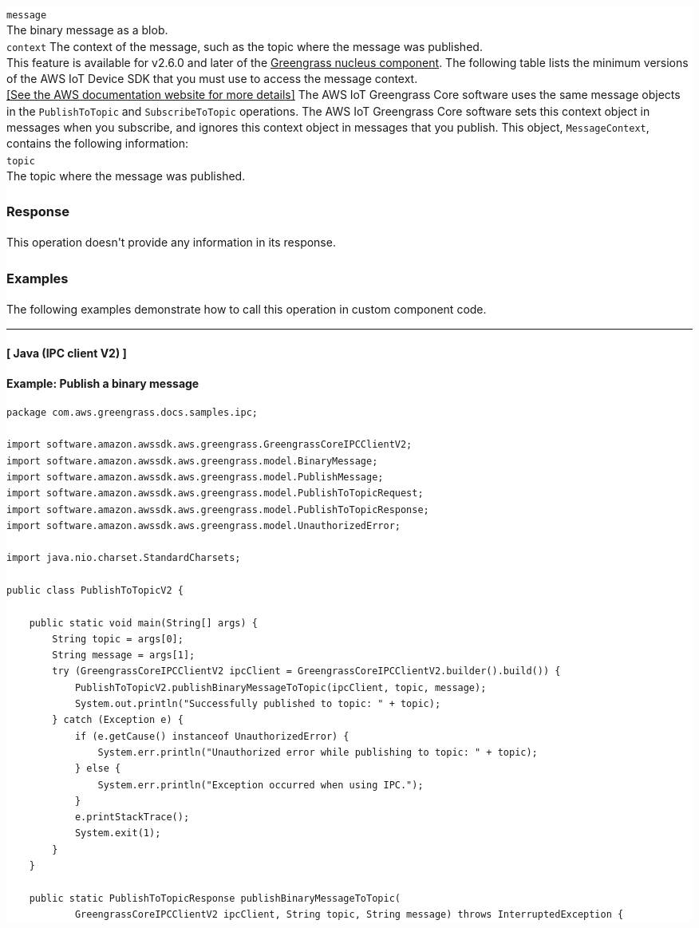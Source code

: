 `message`  
The binary message as a blob\.  
`context`  <a name="ipc-publish-subscribe-message-context-variable"></a>
The context of the message, such as the topic where the message was published\.  
This feature is available for v2\.6\.0 and later of the [Greengrass nucleus component](greengrass-nucleus-component.md)\. The following table lists the minimum versions of the AWS IoT Device SDK that you must use to access the message context\.      
[\[See the AWS documentation website for more details\]](http://docs.aws.amazon.com/greengrass/v2/developerguide/ipc-publish-subscribe.html)
The AWS IoT Greengrass Core software uses the same message objects in the `PublishToTopic` and `SubscribeToTopic` operations\. The AWS IoT Greengrass Core software sets this context object in messages when you subscribe, and ignores this context object in messages that you publish\.
This object, `MessageContext`, contains the following information:    
`topic`  
The topic where the message was published\.

### Response<a name="ipc-operation-publishtotopic-response"></a>

This operation doesn't provide any information in its response\.

### Examples<a name="ipc-operation-publishtotopic-examples"></a>

The following examples demonstrate how to call this operation in custom component code\.

------
#### [ Java \(IPC client V2\) ]

**Example: Publish a binary message**  

```
package com.aws.greengrass.docs.samples.ipc;

import software.amazon.awssdk.aws.greengrass.GreengrassCoreIPCClientV2;
import software.amazon.awssdk.aws.greengrass.model.BinaryMessage;
import software.amazon.awssdk.aws.greengrass.model.PublishMessage;
import software.amazon.awssdk.aws.greengrass.model.PublishToTopicRequest;
import software.amazon.awssdk.aws.greengrass.model.PublishToTopicResponse;
import software.amazon.awssdk.aws.greengrass.model.UnauthorizedError;

import java.nio.charset.StandardCharsets;

public class PublishToTopicV2 {

    public static void main(String[] args) {
        String topic = args[0];
        String message = args[1];
        try (GreengrassCoreIPCClientV2 ipcClient = GreengrassCoreIPCClientV2.builder().build()) {
            PublishToTopicV2.publishBinaryMessageToTopic(ipcClient, topic, message);
            System.out.println("Successfully published to topic: " + topic);
        } catch (Exception e) {
            if (e.getCause() instanceof UnauthorizedError) {
                System.err.println("Unauthorized error while publishing to topic: " + topic);
            } else {
                System.err.println("Exception occurred when using IPC.");
            }
            e.printStackTrace();
            System.exit(1);
        }
    }

    public static PublishToTopicResponse publishBinaryMessageToTopic(
            GreengrassCoreIPCClientV2 ipcClient, String topic, String message) throws InterruptedException {
```